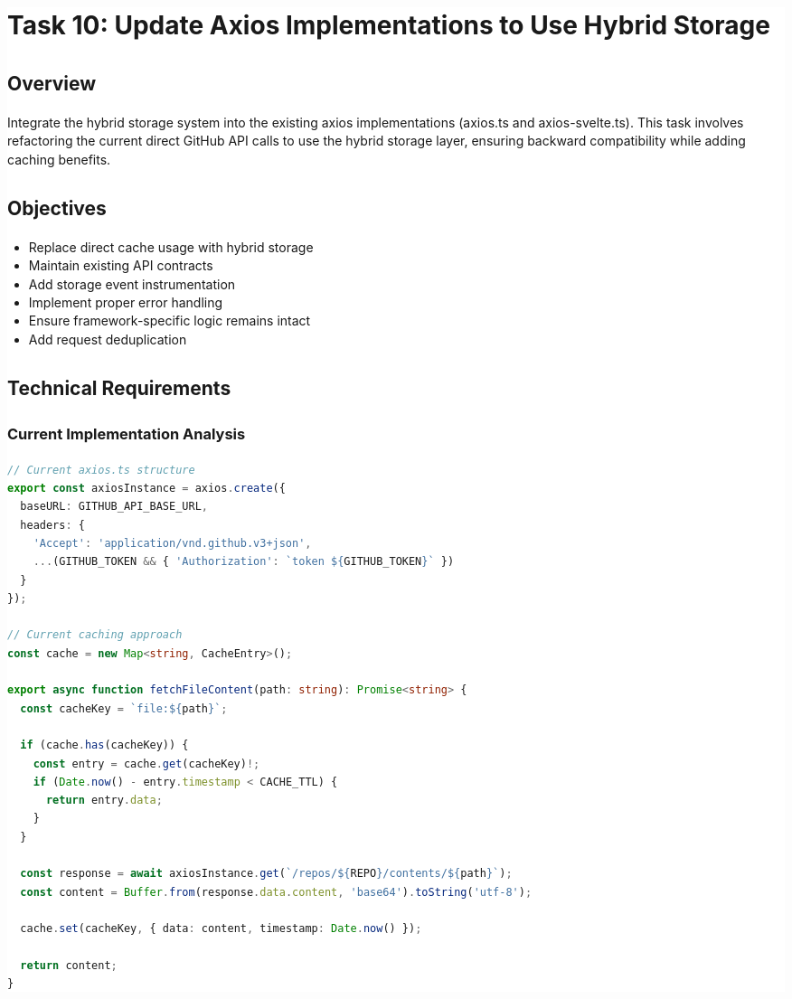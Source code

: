 # Task 10: Update Axios Implementations to Use Hybrid Storage

## Overview
Integrate the hybrid storage system into the existing axios implementations (axios.ts and axios-svelte.ts). This task involves refactoring the current direct GitHub API calls to use the hybrid storage layer, ensuring backward compatibility while adding caching benefits.

## Objectives
- Replace direct cache usage with hybrid storage
- Maintain existing API contracts
- Add storage event instrumentation
- Implement proper error handling
- Ensure framework-specific logic remains intact
- Add request deduplication

## Technical Requirements

### Current Implementation Analysis
```typescript
// Current axios.ts structure
export const axiosInstance = axios.create({
  baseURL: GITHUB_API_BASE_URL,
  headers: {
    'Accept': 'application/vnd.github.v3+json',
    ...(GITHUB_TOKEN && { 'Authorization': `token ${GITHUB_TOKEN}` })
  }
});

// Current caching approach
const cache = new Map<string, CacheEntry>();

export async function fetchFileContent(path: string): Promise<string> {
  const cacheKey = `file:${path}`;
  
  if (cache.has(cacheKey)) {
    const entry = cache.get(cacheKey)!;
    if (Date.now() - entry.timestamp < CACHE_TTL) {
      return entry.data;
    }
  }
  
  const response = await axiosInstance.get(`/repos/${REPO}/contents/${path}`);
  const content = Buffer.from(response.data.content, 'base64').toString('utf-8');
  
  cache.set(cacheKey, { data: content, timestamp: Date.now() });
  
  return content;
}
```
